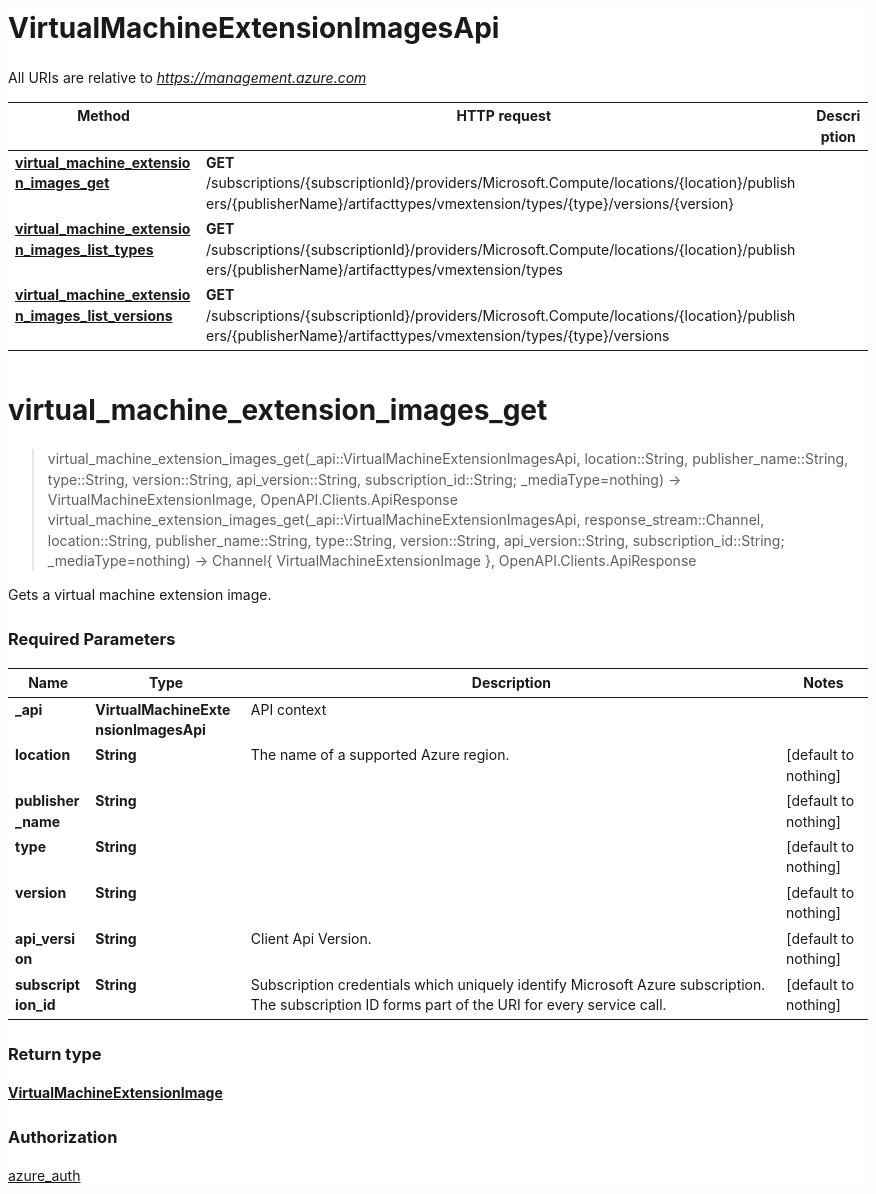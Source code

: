 # VirtualMachineExtensionImagesApi

All URIs are relative to *https://management.azure.com*

Method | HTTP request | Description
------------- | ------------- | -------------
[**virtual_machine_extension_images_get**](VirtualMachineExtensionImagesApi.md#virtual_machine_extension_images_get) | **GET** /subscriptions/{subscriptionId}/providers/Microsoft.Compute/locations/{location}/publishers/{publisherName}/artifacttypes/vmextension/types/{type}/versions/{version} | 
[**virtual_machine_extension_images_list_types**](VirtualMachineExtensionImagesApi.md#virtual_machine_extension_images_list_types) | **GET** /subscriptions/{subscriptionId}/providers/Microsoft.Compute/locations/{location}/publishers/{publisherName}/artifacttypes/vmextension/types | 
[**virtual_machine_extension_images_list_versions**](VirtualMachineExtensionImagesApi.md#virtual_machine_extension_images_list_versions) | **GET** /subscriptions/{subscriptionId}/providers/Microsoft.Compute/locations/{location}/publishers/{publisherName}/artifacttypes/vmextension/types/{type}/versions | 


# **virtual_machine_extension_images_get**
> virtual_machine_extension_images_get(_api::VirtualMachineExtensionImagesApi, location::String, publisher_name::String, type::String, version::String, api_version::String, subscription_id::String; _mediaType=nothing) -> VirtualMachineExtensionImage, OpenAPI.Clients.ApiResponse <br/>
> virtual_machine_extension_images_get(_api::VirtualMachineExtensionImagesApi, response_stream::Channel, location::String, publisher_name::String, type::String, version::String, api_version::String, subscription_id::String; _mediaType=nothing) -> Channel{ VirtualMachineExtensionImage }, OpenAPI.Clients.ApiResponse



Gets a virtual machine extension image.

### Required Parameters

Name | Type | Description  | Notes
------------- | ------------- | ------------- | -------------
 **_api** | **VirtualMachineExtensionImagesApi** | API context | 
**location** | **String**| The name of a supported Azure region. | [default to nothing]
**publisher_name** | **String**|  | [default to nothing]
**type** | **String**|  | [default to nothing]
**version** | **String**|  | [default to nothing]
**api_version** | **String**| Client Api Version. | [default to nothing]
**subscription_id** | **String**| Subscription credentials which uniquely identify Microsoft Azure subscription. The subscription ID forms part of the URI for every service call. | [default to nothing]

### Return type

[**VirtualMachineExtensionImage**](VirtualMachineExtensionImage.md)

### Authorization

[azure_auth](../README.md#azure_auth)
